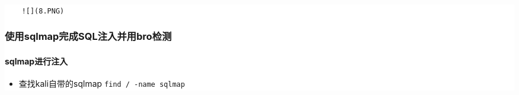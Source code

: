         ![](8.PNG)
### 使用sqlmap完成SQL注入并用bro检测
#### sqlmap进行注入
- 查找kali自带的sqlmap
    ```find / -name sqlmap```